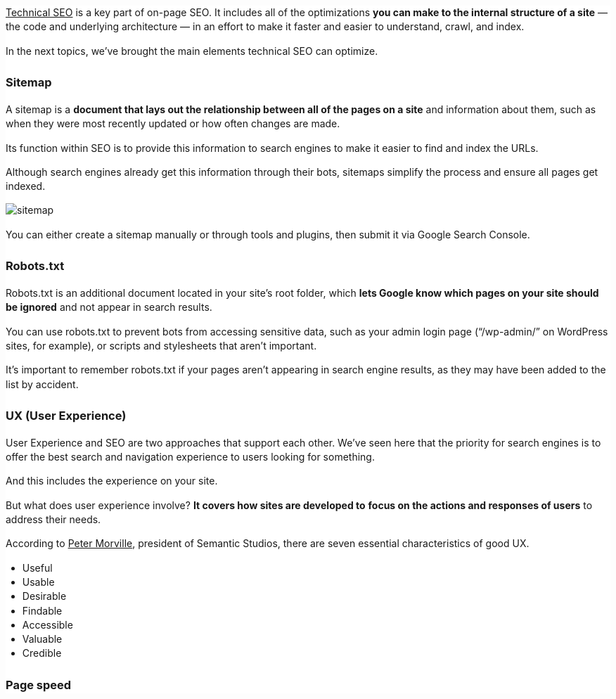 [Technical SEO](https://rockcontent.com/blog/technical-seo/) is a key part of on-page SEO. It includes all of the optimizations **you can make to the internal structure of a site** — the code and underlying architecture — in an effort to make it faster and easier to understand, crawl, and index.

In the next topics, we’ve brought the main elements technical SEO can optimize.

### Sitemap

A sitemap is a **document that lays out the relationship between all of the pages on a site** and information about them, such as when they were most recently updated or how often changes are made.

Its function within SEO is to provide this information to search engines to make it easier to find and index the URLs.

Although search engines already get this information through their bots, sitemaps simplify the process and ensure all pages get indexed.

![sitemap](https://rockcontent.com/wp-content/uploads/2021/01/sitemap.png)

You can either create a sitemap manually or through tools and plugins, then submit it via Google Search Console.

### Robots.txt

Robots.txt is an additional document located in your site’s root folder, which **lets Google know which pages on your site should be ignored** and not appear in search results.

You can use robots.txt to prevent bots from accessing sensitive data, such as your admin login page (“/wp-admin/” on WordPress sites, for example), or scripts and stylesheets that aren’t important.

It’s important to remember robots.txt if your pages aren’t appearing in search engine results, as they may have been added to the list by accident.

### UX (User Experience)

User Experience and SEO are two approaches that support each other. We’ve seen here that the priority for search engines is to offer the best search and navigation experience to users looking for something.

And this includes the experience on your site.

But what does user experience involve? **It covers how sites are developed to** **focus on the actions and responses of users** to address their needs.

According to [Peter Morville](https://www.linkedin.com/in/morville), president of Semantic Studios, there are seven essential characteristics of good UX.

- Useful
- Usable
- Desirable
- Findable
- Accessible
- Valuable
- Credible

### Page speed
